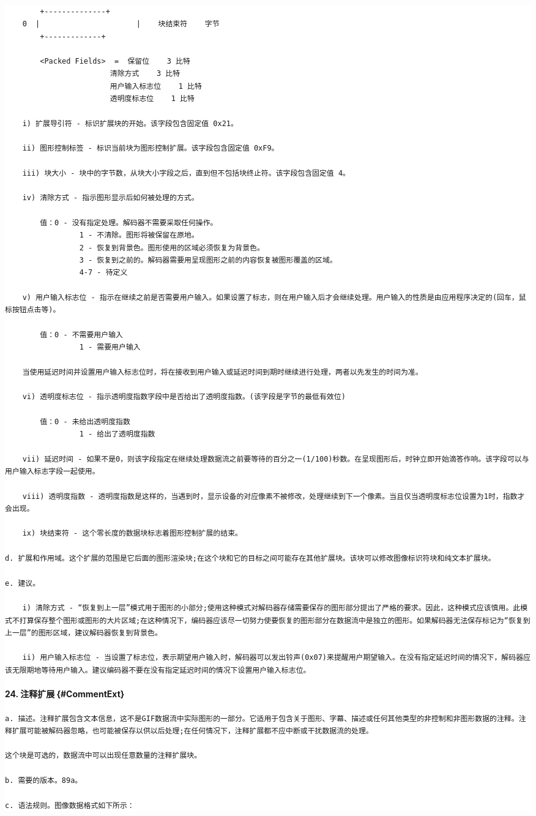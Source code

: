             +--------------+  
        0  |                      |    块结束符    字节  
            +-------------+  
    
            <Packed Fields>  =  保留位    3 比特
                            清除方式    3 比特
                            用户输入标志位    1 比特
                            透明度标志位    1 比特

        i) 扩展导引符 - 标识扩展块的开始。该字段包含固定值 0x21。  

        ii) 图形控制标签 - 标识当前块为图形控制扩展。该字段包含固定值 0xF9。  

        iii) 块大小 - 块中的字节数，从块大小字段之后，直到但不包括块终止符。该字段包含固定值 4。

        iv) 清除方式 - 指示图形显示后如何被处理的方式。  

            值：0 - 没有指定处理。解码器不需要采取任何操作。
                     1 - 不清除。图形将被保留在原地。  
                     2 - 恢复到背景色。图形使用的区域必须恢复为背景色。  
                     3 - 恢复到之前的。解码器需要用呈现图形之前的内容恢复被图形覆盖的区域。
                     4-7 - 待定义
        
        v) 用户输入标志位 - 指示在继续之前是否需要用户输入。如果设置了标志，则在用户输入后才会继续处理。用户输入的性质是由应用程序决定的(回车，鼠标按钮点击等)。

            值：0 - 不需要用户输入
                     1 - 需要用户输入
        
        当使用延迟时间并设置用户输入标志位时，将在接收到用户输入或延迟时间到期时继续进行处理，两者以先发生的时间为准。

        vi) 透明度标志位 - 指示透明度指数字段中是否给出了透明度指数。(该字段是字节的最低有效位)  

            值：0 - 未给出透明度指数
                     1 - 给出了透明度指数
        
        vii) 延迟时间 - 如果不是0，则该字段指定在继续处理数据流之前要等待的百分之一(1/100)秒数。在呈现图形后，时钟立即开始滴答作响。该字段可以与用户输入标志字段一起使用。

        viii) 透明度指数 - 透明度指数是这样的，当遇到时，显示设备的对应像素不被修改，处理继续到下一个像素。当且仅当透明度标志位设置为1时，指数才会出现。

        ix) 块结束符 - 这个零长度的数据块标志着图形控制扩展的结束。  

    d. 扩展和作用域。这个扩展的范围是它后面的图形渲染块;在这个块和它的目标之间可能存在其他扩展块。该块可以修改图像标识符块和纯文本扩展块。  

    e. 建议。  

        i) 清除方式 - “恢复到上一层”模式用于图形的小部分;使用这种模式对解码器存储需要保存的图形部分提出了严格的要求。因此，这种模式应该慎用。此模式不打算保存整个图形或图形的大片区域;在这种情况下，编码器应该尽一切努力使要恢复的图形部分在数据流中是独立的图形。如果解码器无法保存标记为“恢复到上一层”的图形区域，建议解码器恢复到背景色。

        ii) 用户输入标志位 - 当设置了标志位，表示期望用户输入时，解码器可以发出铃声(0x07)来提醒用户期望输入。在没有指定延迟时间的情况下，解码器应该无限期地等待用户输入。建议编码器不要在没有指定延迟时间的情况下设置用户输入标志位。  

#### 24. 注释扩展    {#CommentExt}

    a. 描述。注释扩展包含文本信息，这不是GIF数据流中实际图形的一部分。它适用于包含关于图形、字幕、描述或任何其他类型的非控制和非图形数据的注释。注释扩展可能被解码器忽略，也可能被保存以供以后处理;在任何情况下，注释扩展都不应中断或干扰数据流的处理。  

    这个块是可选的，数据流中可以出现任意数量的注释扩展块。

    b. 需要的版本。89a。

    c. 语法规则。图像数据格式如下所示：  
    
